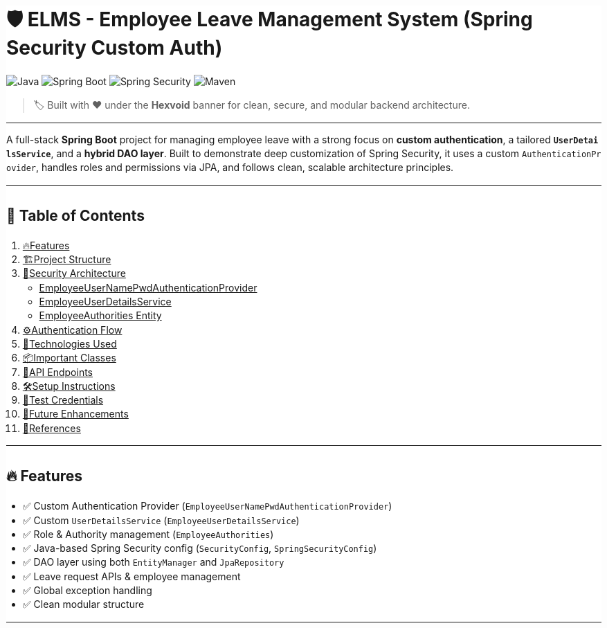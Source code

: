 
# 🛡️ ELMS - Employee Leave Management System (Spring Security Custom Auth)

![Java](https://img.shields.io/badge/Java-17-blue?logo=java)
![Spring Boot](https://img.shields.io/badge/Spring_Boot-3.2.3-green?logo=spring-boot)
![Spring Security](https://img.shields.io/badge/Spring_Security-6.0+-green?logo=spring-security&link=https://spring.io/projects/spring-security)
![Maven](https://img.shields.io/badge/Maven-Build-blue?logo=apachemaven)

> 🏷️ Built with ❤️ under the **Hexvoid** banner for clean, secure, and modular backend architecture.

---

A full-stack **Spring Boot** project for managing employee leave with a strong focus on **custom authentication**, a tailored **`UserDetailsService`**, and a **hybrid DAO layer**. Built to demonstrate deep customization of Spring Security, it uses a custom `AuthenticationProvider`, handles roles and permissions via JPA, and follows clean, scalable architecture principles.

---

## 📜 Table of Contents

1. [🔥Features ](#-features)
2. [🏗️Project Structure ](#-project-structure)
3. [🔐Security Architecture ](#-security-architecture)
   - [EmployeeUserNamePwdAuthenticationProvider](#-employeeusernamepwdauthenticationprovider)
   - [EmployeeUserDetailsService](#-employeeuserdetailsservice)
   - [EmployeeAuthorities Entity](#-employeeauthorities-entity)
4. [⚙️Authentication Flow ](#-authentication-flow)
5. [🧠Technologies Used ](#-technologies-used)
6. [📦Important Classes ](#-important-classes-cheat-sheet)
7. [🚀API Endpoints ](#-api-endpoints)
8. [ 🛠️Setup Instructions](#-setup-instructions)
9. [🧪Test Credentials ](#-test-credentials)
10. [🚧Future Enhancements ](#-future-enhancements)
11. [📝References](#-References)
---

## 🔥 Features

- ✅ Custom Authentication Provider (`EmployeeUserNamePwdAuthenticationProvider`)
- ✅ Custom `UserDetailsService` (`EmployeeUserDetailsService`)
- ✅ Role & Authority management (`EmployeeAuthorities`)
- ✅ Java-based Spring Security config (`SecurityConfig`, `SpringSecurityConfig`)
- ✅ DAO layer using both `EntityManager` and `JpaRepository`
- ✅ Leave request APIs & employee management
- ✅ Global exception handling
- ✅ Clean modular structure

---